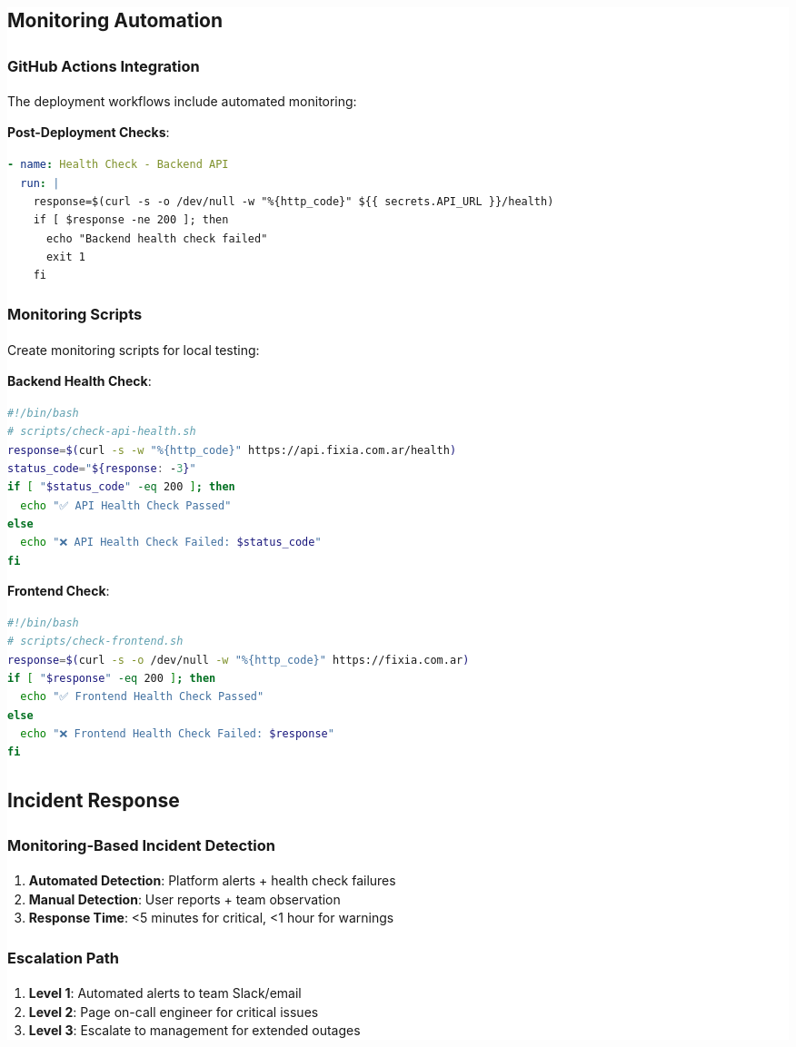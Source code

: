 ## Monitoring Automation

### GitHub Actions Integration
The deployment workflows include automated monitoring:

**Post-Deployment Checks**:
```yaml
- name: Health Check - Backend API
  run: |
    response=$(curl -s -o /dev/null -w "%{http_code}" ${{ secrets.API_URL }}/health)
    if [ $response -ne 200 ]; then
      echo "Backend health check failed"
      exit 1
    fi
```

### Monitoring Scripts
Create monitoring scripts for local testing:

**Backend Health Check**:
```bash
#!/bin/bash
# scripts/check-api-health.sh
response=$(curl -s -w "%{http_code}" https://api.fixia.com.ar/health)
status_code="${response: -3}"
if [ "$status_code" -eq 200 ]; then
  echo "✅ API Health Check Passed"
else
  echo "❌ API Health Check Failed: $status_code"
fi
```

**Frontend Check**:
```bash
#!/bin/bash
# scripts/check-frontend.sh
response=$(curl -s -o /dev/null -w "%{http_code}" https://fixia.com.ar)
if [ "$response" -eq 200 ]; then
  echo "✅ Frontend Health Check Passed"
else
  echo "❌ Frontend Health Check Failed: $response"
fi
```

## Incident Response

### Monitoring-Based Incident Detection
1. **Automated Detection**: Platform alerts + health check failures
2. **Manual Detection**: User reports + team observation
3. **Response Time**: <5 minutes for critical, <1 hour for warnings

### Escalation Path
1. **Level 1**: Automated alerts to team Slack/email
2. **Level 2**: Page on-call engineer for critical issues
3. **Level 3**: Escalate to management for extended outages
